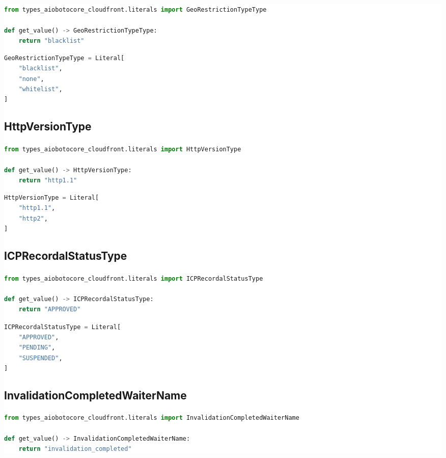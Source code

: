 ```python title="Usage Example"
from types_aiobotocore_cloudfront.literals import GeoRestrictionTypeType

def get_value() -> GeoRestrictionTypeType:
    return "blacklist"
```

```python title="Definition"
GeoRestrictionTypeType = Literal[
    "blacklist",
    "none",
    "whitelist",
]
```
## HttpVersionType

```python title="Usage Example"
from types_aiobotocore_cloudfront.literals import HttpVersionType

def get_value() -> HttpVersionType:
    return "http1.1"
```

```python title="Definition"
HttpVersionType = Literal[
    "http1.1",
    "http2",
]
```
## ICPRecordalStatusType

```python title="Usage Example"
from types_aiobotocore_cloudfront.literals import ICPRecordalStatusType

def get_value() -> ICPRecordalStatusType:
    return "APPROVED"
```

```python title="Definition"
ICPRecordalStatusType = Literal[
    "APPROVED",
    "PENDING",
    "SUSPENDED",
]
```
## InvalidationCompletedWaiterName

```python title="Usage Example"
from types_aiobotocore_cloudfront.literals import InvalidationCompletedWaiterName

def get_value() -> InvalidationCompletedWaiterName:
    return "invalidation_completed"
```
